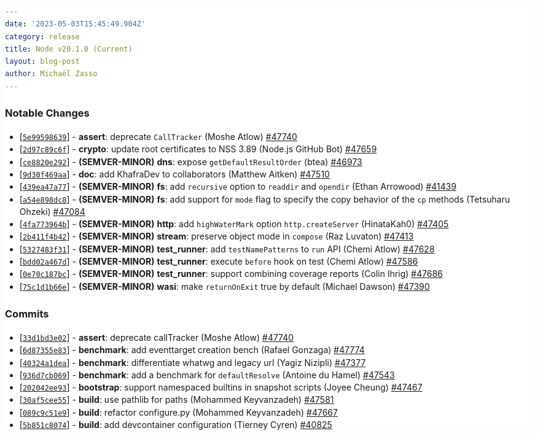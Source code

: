 ```yaml
---
date: '2023-05-03T15:45:49.904Z'
category: release
title: Node v20.1.0 (Current)
layout: blog-post
author: Michaël Zasso
---
```


### Notable Changes

- \[[`5e99598639`](https://github.com/nodejs/node/commit/5e99598639)] - **assert**: deprecate `CallTracker` (Moshe Atlow) [#47740](https://github.com/nodejs/node/pull/47740)
- \[[`2d97c89c6f`](https://github.com/nodejs/node/commit/2d97c89c6f)] - **crypto**: update root certificates to NSS 3.89 (Node.js GitHub Bot) [#47659](https://github.com/nodejs/node/pull/47659)
- \[[`ce8820e292`](https://github.com/nodejs/node/commit/ce8820e292)] - **(SEMVER-MINOR)** **dns**: expose `getDefaultResultOrder` (btea) [#46973](https://github.com/nodejs/node/pull/46973)
- \[[`9d30f469aa`](https://github.com/nodejs/node/commit/9d30f469aa)] - **doc**: add KhafraDev to collaborators (Matthew Aitken) [#47510](https://github.com/nodejs/node/pull/47510)
- \[[`439ea47a77`](https://github.com/nodejs/node/commit/439ea47a77)] - **(SEMVER-MINOR)** **fs**: add `recursive` option to `readdir` and `opendir` (Ethan Arrowood) [#41439](https://github.com/nodejs/node/pull/41439)
- \[[`a54e898dc8`](https://github.com/nodejs/node/commit/a54e898dc8)] - **(SEMVER-MINOR)** **fs**: add support for `mode` flag to specify the copy behavior of the `cp` methods (Tetsuharu Ohzeki) [#47084](https://github.com/nodejs/node/pull/47084)
- \[[`4fa773964b`](https://github.com/nodejs/node/commit/4fa773964b)] - **(SEMVER-MINOR)** **http**: add `highWaterMark` option `http.createServer` (HinataKah0) [#47405](https://github.com/nodejs/node/pull/47405)
- \[[`2b411f4b42`](https://github.com/nodejs/node/commit/2b411f4b42)] - **(SEMVER-MINOR)** **stream**: preserve object mode in `compose` (Raz Luvaton) [#47413](https://github.com/nodejs/node/pull/47413)
- \[[`5327483f31`](https://github.com/nodejs/node/commit/5327483f31)] - **(SEMVER-MINOR)** **test_runner**: add `testNamePatterns` to `run` API (Chemi Atlow) [#47628](https://github.com/nodejs/node/pull/47628)
- \[[`bdd02a467d`](https://github.com/nodejs/node/commit/bdd02a467d)] - **(SEMVER-MINOR)** **test_runner**: execute `before` hook on test (Chemi Atlow) [#47586](https://github.com/nodejs/node/pull/47586)
- \[[`0e70c187bc`](https://github.com/nodejs/node/commit/0e70c187bc)] - **(SEMVER-MINOR)** **test_runner**: support combining coverage reports (Colin Ihrig) [#47686](https://github.com/nodejs/node/pull/47686)
- \[[`75c1d1b66e`](https://github.com/nodejs/node/commit/75c1d1b66e)] - **(SEMVER-MINOR)** **wasi**: make `returnOnExit` true by default (Michael Dawson) [#47390](https://github.com/nodejs/node/pull/47390)

### Commits

- \[[`33d1bd3e02`](https://github.com/nodejs/node/commit/33d1bd3e02)] - **assert**: deprecate callTracker (Moshe Atlow) [#47740](https://github.com/nodejs/node/pull/47740)
- \[[`6d87355e83`](https://github.com/nodejs/node/commit/6d87355e83)] - **benchmark**: add eventtarget creation bench (Rafael Gonzaga) [#47774](https://github.com/nodejs/node/pull/47774)
- \[[`40324a1dea`](https://github.com/nodejs/node/commit/40324a1dea)] - **benchmark**: differentiate whatwg and legacy url (Yagiz Nizipli) [#47377](https://github.com/nodejs/node/pull/47377)
- \[[`936d7cb069`](https://github.com/nodejs/node/commit/936d7cb069)] - **benchmark**: add a benchmark for `defaultResolve` (Antoine du Hamel) [#47543](https://github.com/nodejs/node/pull/47543)
- \[[`202042ee93`](https://github.com/nodejs/node/commit/202042ee93)] - **bootstrap**: support namespaced builtins in snapshot scripts (Joyee Cheung) [#47467](https://github.com/nodejs/node/pull/47467)
- \[[`30af5cee55`](https://github.com/nodejs/node/commit/30af5cee55)] - **build**: use pathlib for paths (Mohammed Keyvanzadeh) [#47581](https://github.com/nodejs/node/pull/47581)
- \[[`089c9c51e9`](https://github.com/nodejs/node/commit/089c9c51e9)] - **build**: refactor configure.py (Mohammed Keyvanzadeh) [#47667](https://github.com/nodejs/node/pull/47667)
- \[[`5b851c8074`](https://github.com/nodejs/node/commit/5b851c8074)] - **build**: add devcontainer configuration (Tierney Cyren) [#40825](https://github.com/nodejs/node/pull/40825)